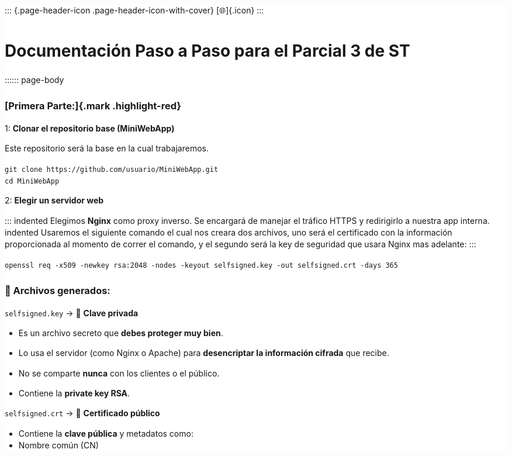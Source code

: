 


::: {.page-header-icon .page-header-icon-with-cover}
[🌐]{.icon}
:::

# Documentación Paso a Paso para el Parcial 3 de ST 


:::::: page-body
### [**Primera Parte:**]{.mark .highlight-red} 

1: **Clonar el repositorio base (MiniWebApp)**

Este repositorio será la base en la cual trabajaremos.

``` 
git clone https://github.com/usuario/MiniWebApp.git
cd MiniWebApp
```

2: **Elegir un servidor web**

::: indented
Elegimos **Nginx** como proxy inverso. Se encargará de manejar el
tráfico HTTPS y redirigirlo a nuestra app interna. indented
Usaremos el siguiente comando el cual nos creara dos archivos, uno será
el certificado con la información proporcionada al momento de correr el
comando, y el segundo será la key de seguridad que usara Nginx mas
adelante:
:::

``` 
openssl req -x509 -newkey rsa:2048 -nodes -keyout selfsigned.key -out selfsigned.crt -days 365
```

### 🧾 Archivos generados: 

`selfsigned.key` → 🔐 **Clave privada**

- Es un archivo secreto que **debes proteger muy bien**.



- Lo usa el servidor (como Nginx o Apache) para **desencriptar la
 información cifrada** que recibe.



- No se comparte **nunca** con los clientes o el público.



- Contiene la **private key RSA**.

`selfsigned.crt` → 📢 **Certificado público**

- Contiene la **clave pública** y metadatos como:
 - Nombre común (CN)
